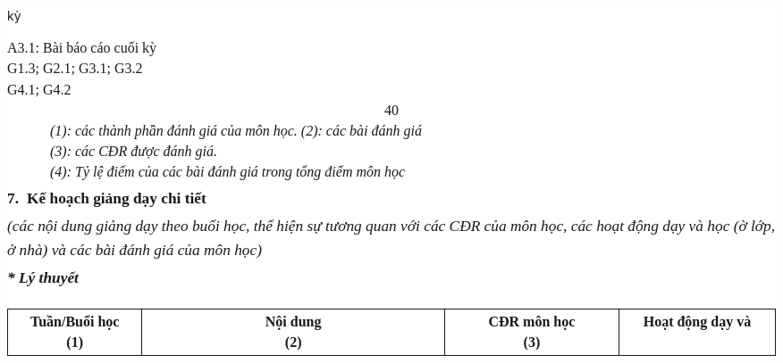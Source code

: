 kỳ</span></p></td><td style="width:138.7pt; border-style:solid; border-width:0.75pt; padding-right:5.03pt; padding-left:5.03pt; vertical-align:top"><p style="margin-top:0pt; margin-bottom:0pt; widows:0; orphans:0; font-size:12pt"><span style="font-family:&#39;Times New Roman&#39;">A3.1</span><span style="font-family:&#39;Times New Roman&#39;">: Bài </span><span style="font-family:&#39;Times New Roman&#39;">báo cáo cuối kỳ</span></p></td><td style="width:124.2pt; border-style:solid; border-width:0.75pt; padding-right:5.03pt; padding-left:5.03pt; vertical-align:top"><p style="margin-top:0pt; margin-bottom:0pt; widows:0; orphans:0; font-size:12pt"><span style="font-family:&#39;Times New Roman&#39;">G1.3</span><span style="font-family:&#39;Times New Roman&#39;">; G2.1; </span><span style="font-family:&#39;Times New Roman&#39;">G3.1</span><span style="font-family:&#39;Times New Roman&#39;">;</span><span style="font-family:&#39;Times New Roman&#39;"> G3.2</span></p><p style="margin-top:0pt; margin-bottom:0pt; widows:0; orphans:0; font-size:12pt"><span style="font-family:&#39;Times New Roman&#39;">G4.1</span><span style="font-family:&#39;Times New Roman&#39;">; </span><span style="font-family:&#39;Times New Roman&#39;">G4.2</span></p></td><td style="width:68.95pt; border-style:solid; border-width:0.75pt; padding-right:5.03pt; padding-left:5.03pt; vertical-align:top"><p style="margin-top:0pt; margin-bottom:0pt; text-align:center; widows:0; orphans:0; font-size:12pt"><span style="font-family:&#39;Times New Roman&#39;">4</span><span style="font-family:&#39;Times New Roman&#39;">0</span></p></td></tr></tbody></table><p style="margin-top:0pt; margin-bottom:0pt; text-indent:36pt; widows:0; orphans:0; font-size:12pt"><span style="font-family:&#39;Times New Roman&#39;; font-style:italic">(1): các thành phần đánh giá của môn học. (2): các bài đánh giá</span></p><p style="margin-top:0pt; margin-bottom:0pt; text-indent:36pt; widows:0; orphans:0; font-size:12pt"><span style="font-family:&#39;Times New Roman&#39;; font-style:italic">(3): các CĐR được đánh giá. </span></p><p style="margin-top:0pt; margin-bottom:4pt; text-indent:36pt; widows:0; orphans:0; font-size:12pt"><span style="font-family:&#39;Times New Roman&#39;; font-style:italic">(4</span><span style="font-family:&#39;Times New Roman&#39;; font-style:italic">): Tỷ lệ điểm của các bài đánh giá trong tổng điểm môn học</span></p><ol start="7" type="1" style="margin:0pt; padding-left:0pt"><li style="margin-top:4pt; margin-left:14.2pt; margin-bottom:4pt; text-indent:-14.2pt; widows:0; orphans:0; font-family:&#39;Times New Roman&#39;; font-size:13pt; font-weight:bold; list-style-position:inside; -aw-list-padding-sml:3.25pt"><span style="font:7pt &#39;Times New Roman&#39;; -aw-list-padding-sml:3.25pt">&nbsp; </span><span>Kế hoạch giảng dạy chi tiết</span></li></ol><p style="margin-top:4pt; margin-bottom:4pt; widows:0; orphans:0; font-size:13pt"><span style="font-family:&#39;Times New Roman&#39;; font-style:italic">(các nội dung giảng dạy theo buổi học, thể hiện sự tương quan với các CĐR của môn học, các hoạt động dạy và học (ờ lớp, ở nhà) và các bài đánh giá của môn học)</span></p><p style="margin-top:4pt; margin-bottom:0pt; widows:0; orphans:0; font-size:13pt"><span style="font-family:&#39;Times New Roman&#39;; font-weight:bold; font-style:italic">* Lý thuyết</span></p><p style="margin-top:0pt; margin-bottom:0pt; text-indent:36pt; widows:0; orphans:0; font-size:4pt"><span style="font-family:&#39;Times New Roman&#39;; font-style:italic">&nbsp;</span></p><table cellspacing="0" cellpadding="0" style="width:100%; border-collapse:collapse"><tbody><tr><td style="width:12.14%; border-style:solid; border-width:0.75pt; padding-right:5.03pt; padding-left:5.03pt; vertical-align:top"><p style="margin-top:0pt; margin-bottom:0pt; text-align:center; widows:0; orphans:0; font-size:12pt"><span style="font-family:&#39;Times New Roman&#39;; font-weight:bold">Tuần/Buổi học</span></p><p style="margin-top:0pt; margin-bottom:0pt; text-align:center; widows:0; orphans:0; font-size:12pt"><span style="font-family:&#39;Times New Roman&#39;; font-weight:bold">(1)</span></p></td><td style="width:27.34%; border-style:solid; border-width:0.75pt; padding-right:5.03pt; padding-left:5.03pt; vertical-align:top"><p style="margin-top:0pt; margin-bottom:0pt; text-align:center; widows:0; orphans:0; font-size:12pt"><span style="font-family:&#39;Times New Roman&#39;; font-weight:bold">Nội dung</span></p><p style="margin-top:0pt; margin-bottom:0pt; text-align:center; widows:0; orphans:0; font-size:12pt"><span style="font-family:&#39;Times New Roman&#39;; font-weight:bold">(2)</span></p></td><td style="width:15.74%; border-style:solid; border-width:0.75pt; padding-right:5.03pt; padding-left:5.03pt; vertical-align:top"><p style="margin-top:0pt; margin-bottom:0pt; text-align:center; widows:0; orphans:0; font-size:12pt"><span style="font-family:&#39;Times New Roman&#39;; font-weight:bold">CĐR môn học</span></p><p style="margin-top:0pt; margin-bottom:0pt; text-align:center; widows:0; orphans:0; font-size:12pt"><span style="font-family:&#39;Times New Roman&#39;; font-weight:bold">(3)</span></p></td><td style="width:14.14%; border-style:solid; border-width:0.75pt; padding-right:5.03pt; padding-left:5.03pt; vertical-align:top"><p style="margin-top:0pt; margin-bottom:0pt; text-align:center; widows:0; orphans:0; font-size:12pt"><span style="font-family:&#39;Times New Roman&#39;; font-weight:bold">Hoạt động dạy và